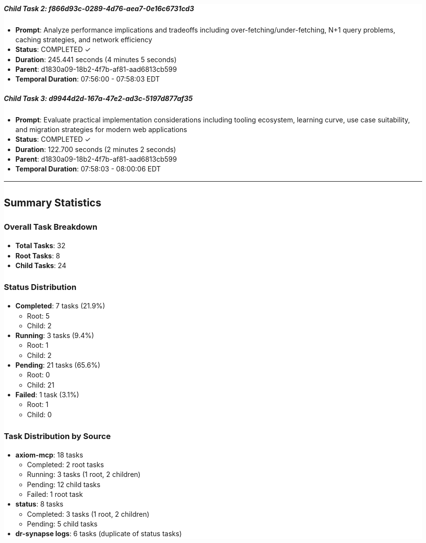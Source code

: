 ##### Child Task 2: f866d93c-0289-4d76-aea7-0e16c6731cd3
- **Prompt**: Analyze performance implications and tradeoffs including over-fetching/under-fetching, N+1 query problems, caching strategies, and network efficiency
- **Status**: COMPLETED ✓
- **Duration**: 245.441 seconds (4 minutes 5 seconds)
- **Parent**: d1830a09-18b2-4f7b-af81-aad6813cb599
- **Temporal Duration**: 07:56:00 - 07:58:03 EDT

##### Child Task 3: d9944d2d-167a-47e2-ad3c-5197d877af35
- **Prompt**: Evaluate practical implementation considerations including tooling ecosystem, learning curve, use case suitability, and migration strategies for modern web applications
- **Status**: COMPLETED ✓
- **Duration**: 122.700 seconds (2 minutes 2 seconds)
- **Parent**: d1830a09-18b2-4f7b-af81-aad6813cb599
- **Temporal Duration**: 07:58:03 - 08:00:06 EDT

---

## Summary Statistics

### Overall Task Breakdown
- **Total Tasks**: 32
- **Root Tasks**: 8
- **Child Tasks**: 24

### Status Distribution
- **Completed**: 7 tasks (21.9%)
  - Root: 5
  - Child: 2
- **Running**: 3 tasks (9.4%)
  - Root: 1
  - Child: 2
- **Pending**: 21 tasks (65.6%)
  - Root: 0
  - Child: 21
- **Failed**: 1 task (3.1%)
  - Root: 1
  - Child: 0

### Task Distribution by Source
- **axiom-mcp**: 18 tasks
  - Completed: 2 root tasks
  - Running: 3 tasks (1 root, 2 children)
  - Pending: 12 child tasks
  - Failed: 1 root task
- **status**: 8 tasks
  - Completed: 3 tasks (1 root, 2 children)
  - Pending: 5 child tasks
- **dr-synapse logs**: 6 tasks (duplicate of status tasks)
